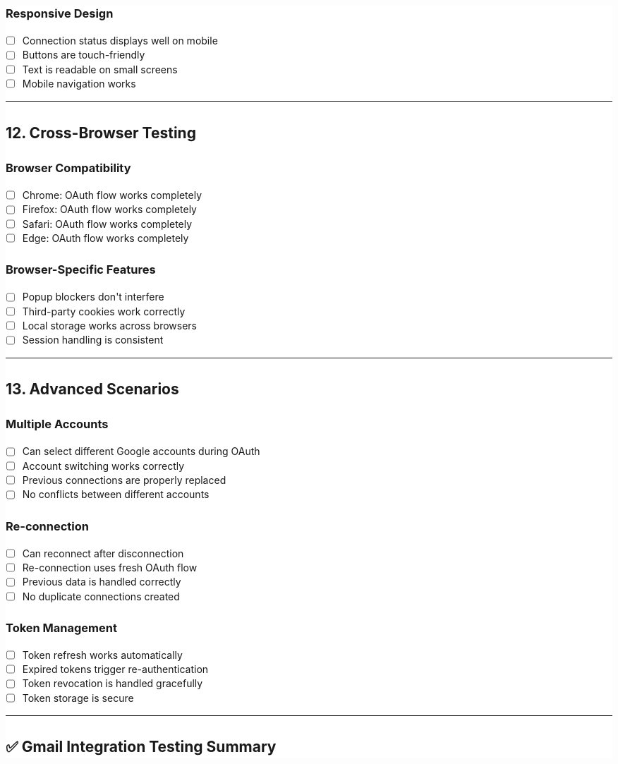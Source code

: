 ### Responsive Design
- [ ] Connection status displays well on mobile
- [ ] Buttons are touch-friendly
- [ ] Text is readable on small screens
- [ ] Mobile navigation works

---

## 12. Cross-Browser Testing

### Browser Compatibility
- [ ] Chrome: OAuth flow works completely
- [ ] Firefox: OAuth flow works completely
- [ ] Safari: OAuth flow works completely
- [ ] Edge: OAuth flow works completely

### Browser-Specific Features
- [ ] Popup blockers don't interfere
- [ ] Third-party cookies work correctly
- [ ] Local storage works across browsers
- [ ] Session handling is consistent

---

## 13. Advanced Scenarios

### Multiple Accounts
- [ ] Can select different Google accounts during OAuth
- [ ] Account switching works correctly
- [ ] Previous connections are properly replaced
- [ ] No conflicts between different accounts

### Re-connection
- [ ] Can reconnect after disconnection
- [ ] Re-connection uses fresh OAuth flow
- [ ] Previous data is handled correctly
- [ ] No duplicate connections created

### Token Management
- [ ] Token refresh works automatically
- [ ] Expired tokens trigger re-authentication
- [ ] Token revocation is handled gracefully
- [ ] Token storage is secure

---

## ✅ Gmail Integration Testing Summary

